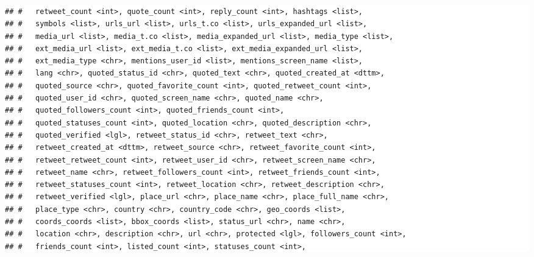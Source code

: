     ## #   retweet_count <int>, quote_count <int>, reply_count <int>, hashtags <list>,
    ## #   symbols <list>, urls_url <list>, urls_t.co <list>, urls_expanded_url <list>,
    ## #   media_url <list>, media_t.co <list>, media_expanded_url <list>, media_type <list>,
    ## #   ext_media_url <list>, ext_media_t.co <list>, ext_media_expanded_url <list>,
    ## #   ext_media_type <chr>, mentions_user_id <list>, mentions_screen_name <list>,
    ## #   lang <chr>, quoted_status_id <chr>, quoted_text <chr>, quoted_created_at <dttm>,
    ## #   quoted_source <chr>, quoted_favorite_count <int>, quoted_retweet_count <int>,
    ## #   quoted_user_id <chr>, quoted_screen_name <chr>, quoted_name <chr>,
    ## #   quoted_followers_count <int>, quoted_friends_count <int>,
    ## #   quoted_statuses_count <int>, quoted_location <chr>, quoted_description <chr>,
    ## #   quoted_verified <lgl>, retweet_status_id <chr>, retweet_text <chr>,
    ## #   retweet_created_at <dttm>, retweet_source <chr>, retweet_favorite_count <int>,
    ## #   retweet_retweet_count <int>, retweet_user_id <chr>, retweet_screen_name <chr>,
    ## #   retweet_name <chr>, retweet_followers_count <int>, retweet_friends_count <int>,
    ## #   retweet_statuses_count <int>, retweet_location <chr>, retweet_description <chr>,
    ## #   retweet_verified <lgl>, place_url <chr>, place_name <chr>, place_full_name <chr>,
    ## #   place_type <chr>, country <chr>, country_code <chr>, geo_coords <list>,
    ## #   coords_coords <list>, bbox_coords <list>, status_url <chr>, name <chr>,
    ## #   location <chr>, description <chr>, url <chr>, protected <lgl>, followers_count <int>,
    ## #   friends_count <int>, listed_count <int>, statuses_count <int>,